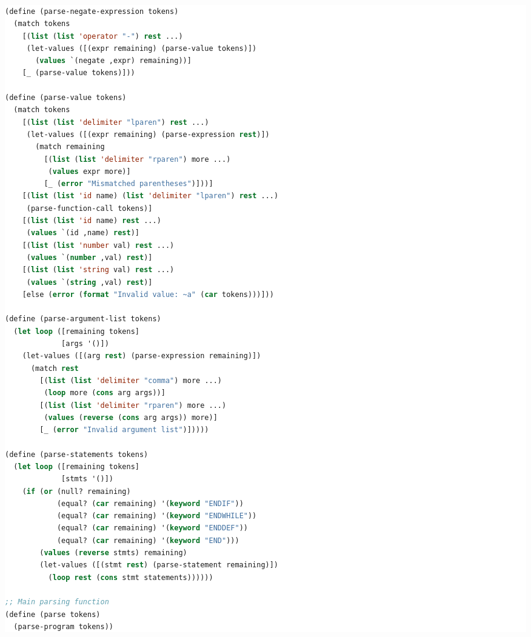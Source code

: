 ```lisp
(define (parse-negate-expression tokens)
  (match tokens
    [(list (list 'operator "-") rest ...)
     (let-values ([(expr remaining) (parse-value tokens)])
       (values `(negate ,expr) remaining))]
    [_ (parse-value tokens)]))

(define (parse-value tokens)
  (match tokens
    [(list (list 'delimiter "lparen") rest ...)
     (let-values ([(expr remaining) (parse-expression rest)])
       (match remaining
         [(list (list 'delimiter "rparen") more ...)
          (values expr more)]
         [_ (error "Mismatched parentheses")]))]
    [(list (list 'id name) (list 'delimiter "lparen") rest ...)
     (parse-function-call tokens)]
    [(list (list 'id name) rest ...)
     (values `(id ,name) rest)]
    [(list (list 'number val) rest ...)
     (values `(number ,val) rest)]
    [(list (list 'string val) rest ...)
     (values `(string ,val) rest)]
    [else (error (format "Invalid value: ~a" (car tokens)))]))

(define (parse-argument-list tokens)
  (let loop ([remaining tokens]
             [args '()])
    (let-values ([(arg rest) (parse-expression remaining)])
      (match rest
        [(list (list 'delimiter "comma") more ...)
         (loop more (cons arg args))]
        [(list (list 'delimiter "rparen") more ...)
         (values (reverse (cons arg args)) more)]
        [_ (error "Invalid argument list")]))))

(define (parse-statements tokens)
  (let loop ([remaining tokens]
             [stmts '()])
    (if (or (null? remaining)
            (equal? (car remaining) '(keyword "ENDIF"))
            (equal? (car remaining) '(keyword "ENDWHILE"))
            (equal? (car remaining) '(keyword "ENDDEF"))
            (equal? (car remaining) '(keyword "END")))
        (values (reverse stmts) remaining)
        (let-values ([(stmt rest) (parse-statement remaining)])
          (loop rest (cons stmt statements))))))

;; Main parsing function
(define (parse tokens)
  (parse-program tokens))
```
